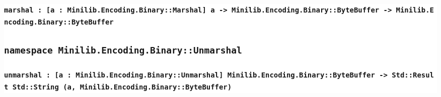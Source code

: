### `marshal : [a : Minilib.Encoding.Binary::Marshal] a -> Minilib.Encoding.Binary::ByteBuffer -> Minilib.Encoding.Binary::ByteBuffer`

## `namespace Minilib.Encoding.Binary::Unmarshal`

### `unmarshal : [a : Minilib.Encoding.Binary::Unmarshal] Minilib.Encoding.Binary::ByteBuffer -> Std::Result Std::String (a, Minilib.Encoding.Binary::ByteBuffer)`